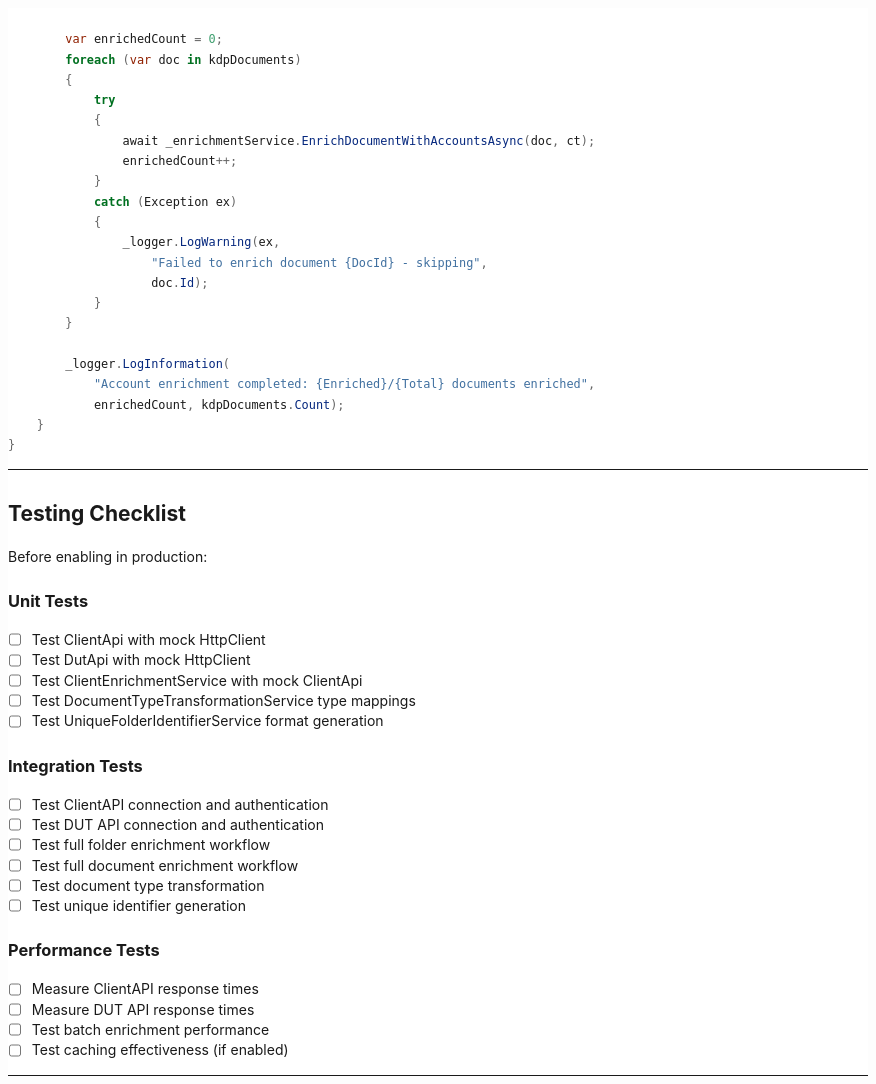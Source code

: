```csharp

        var enrichedCount = 0;
        foreach (var doc in kdpDocuments)
        {
            try
            {
                await _enrichmentService.EnrichDocumentWithAccountsAsync(doc, ct);
                enrichedCount++;
            }
            catch (Exception ex)
            {
                _logger.LogWarning(ex,
                    "Failed to enrich document {DocId} - skipping",
                    doc.Id);
            }
        }

        _logger.LogInformation(
            "Account enrichment completed: {Enriched}/{Total} documents enriched",
            enrichedCount, kdpDocuments.Count);
    }
}
```

---

## Testing Checklist

Before enabling in production:

### Unit Tests
- [ ] Test ClientApi with mock HttpClient
- [ ] Test DutApi with mock HttpClient
- [ ] Test ClientEnrichmentService with mock ClientApi
- [ ] Test DocumentTypeTransformationService type mappings
- [ ] Test UniqueFolderIdentifierService format generation

### Integration Tests
- [ ] Test ClientAPI connection and authentication
- [ ] Test DUT API connection and authentication
- [ ] Test full folder enrichment workflow
- [ ] Test full document enrichment workflow
- [ ] Test document type transformation
- [ ] Test unique identifier generation

### Performance Tests
- [ ] Measure ClientAPI response times
- [ ] Measure DUT API response times
- [ ] Test batch enrichment performance
- [ ] Test caching effectiveness (if enabled)

---